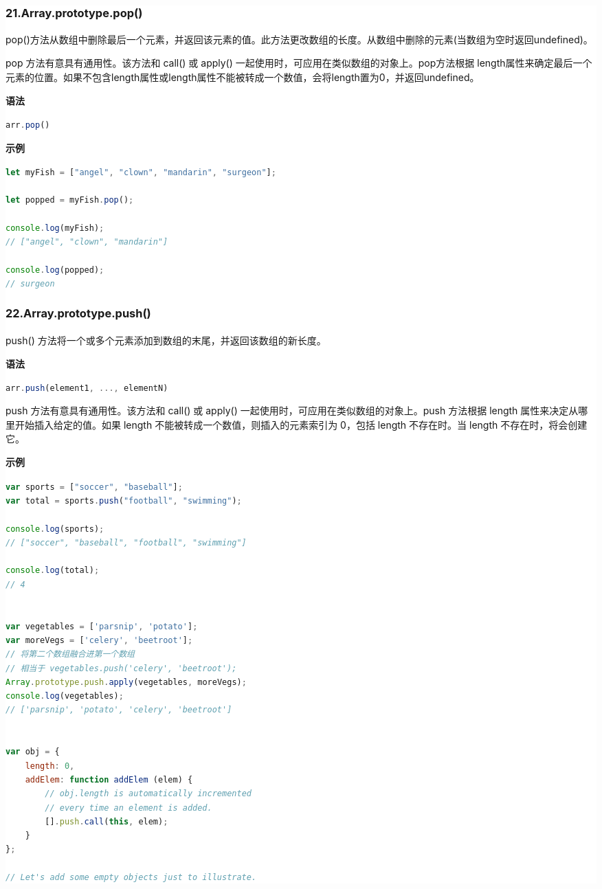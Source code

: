 ### 21.Array.prototype.pop()
pop()方法从数组中删除最后一个元素，并返回该元素的值。此方法更改数组的长度。从数组中删除的元素(当数组为空时返回undefined)。

pop 方法有意具有通用性。该方法和 call() 或 apply() 一起使用时，可应用在类似数组的对象上。pop方法根据 length属性来确定最后一个元素的位置。如果不包含length属性或length属性不能被转成一个数值，会将length置为0，并返回undefined。

**语法**

```javascript
arr.pop()
```
**示例**

```javascript
let myFish = ["angel", "clown", "mandarin", "surgeon"];

let popped = myFish.pop();

console.log(myFish);
// ["angel", "clown", "mandarin"]

console.log(popped);
// surgeon
```
### 22.Array.prototype.push()
push() 方法将一个或多个元素添加到数组的末尾，并返回该数组的新长度。

**语法**

```javascript
arr.push(element1, ..., elementN)
```
push 方法有意具有通用性。该方法和 call() 或 apply() 一起使用时，可应用在类似数组的对象上。push 方法根据 length 属性来决定从哪里开始插入给定的值。如果 length 不能被转成一个数值，则插入的元素索引为 0，包括 length 不存在时。当 length 不存在时，将会创建它。

**示例**

```javascript
var sports = ["soccer", "baseball"];
var total = sports.push("football", "swimming");

console.log(sports);
// ["soccer", "baseball", "football", "swimming"]

console.log(total);
// 4


var vegetables = ['parsnip', 'potato'];
var moreVegs = ['celery', 'beetroot'];
// 将第二个数组融合进第一个数组
// 相当于 vegetables.push('celery', 'beetroot');
Array.prototype.push.apply(vegetables, moreVegs);
console.log(vegetables);
// ['parsnip', 'potato', 'celery', 'beetroot']


var obj = {
    length: 0,
    addElem: function addElem (elem) {
        // obj.length is automatically incremented
        // every time an element is added.
        [].push.call(this, elem);
    }
};

// Let's add some empty objects just to illustrate.
```